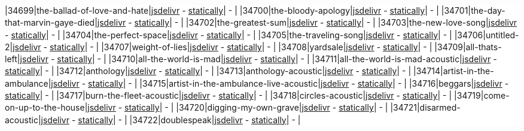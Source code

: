 |34699|the-ballad-of-love-and-hate|[jsdelivr](https://cdn.jsdelivr.net/gh/dbchord/c7-3-6/30001-35000/34501-35000/the-ballad-of-love-and-hate.webp) - [statically](https://cdn.statically.io/gh/dbchord/c7-3-6/i/30001-35000/34501-35000/the-ballad-of-love-and-hate.webp)| - |
|34700|the-bloody-apology|[jsdelivr](https://cdn.jsdelivr.net/gh/dbchord/c7-3-6/30001-35000/34501-35000/the-bloody-apology.webp) - [statically](https://cdn.statically.io/gh/dbchord/c7-3-6/i/30001-35000/34501-35000/the-bloody-apology.webp)| - |
|34701|the-day-that-marvin-gaye-died|[jsdelivr](https://cdn.jsdelivr.net/gh/dbchord/c7-3-6/30001-35000/34501-35000/the-day-that-marvin-gaye-died.webp) - [statically](https://cdn.statically.io/gh/dbchord/c7-3-6/i/30001-35000/34501-35000/the-day-that-marvin-gaye-died.webp)| - |
|34702|the-greatest-sum|[jsdelivr](https://cdn.jsdelivr.net/gh/dbchord/c7-3-6/30001-35000/34501-35000/the-greatest-sum.webp) - [statically](https://cdn.statically.io/gh/dbchord/c7-3-6/i/30001-35000/34501-35000/the-greatest-sum.webp)| - |
|34703|the-new-love-song|[jsdelivr](https://cdn.jsdelivr.net/gh/dbchord/c7-3-6/30001-35000/34501-35000/the-new-love-song.webp) - [statically](https://cdn.statically.io/gh/dbchord/c7-3-6/i/30001-35000/34501-35000/the-new-love-song.webp)| - |
|34704|the-perfect-space|[jsdelivr](https://cdn.jsdelivr.net/gh/dbchord/c7-3-6/30001-35000/34501-35000/the-perfect-space.webp) - [statically](https://cdn.statically.io/gh/dbchord/c7-3-6/i/30001-35000/34501-35000/the-perfect-space.webp)| - |
|34705|the-traveling-song|[jsdelivr](https://cdn.jsdelivr.net/gh/dbchord/c7-3-6/30001-35000/34501-35000/the-traveling-song.webp) - [statically](https://cdn.statically.io/gh/dbchord/c7-3-6/i/30001-35000/34501-35000/the-traveling-song.webp)| - |
|34706|untitled-2|[jsdelivr](https://cdn.jsdelivr.net/gh/dbchord/c7-3-6/30001-35000/34501-35000/untitled-2.webp) - [statically](https://cdn.statically.io/gh/dbchord/c7-3-6/i/30001-35000/34501-35000/untitled-2.webp)| - |
|34707|weight-of-lies|[jsdelivr](https://cdn.jsdelivr.net/gh/dbchord/c7-3-6/30001-35000/34501-35000/weight-of-lies.webp) - [statically](https://cdn.statically.io/gh/dbchord/c7-3-6/i/30001-35000/34501-35000/weight-of-lies.webp)| - |
|34708|yardsale|[jsdelivr](https://cdn.jsdelivr.net/gh/dbchord/c7-3-6/30001-35000/34501-35000/yardsale.webp) - [statically](https://cdn.statically.io/gh/dbchord/c7-3-6/i/30001-35000/34501-35000/yardsale.webp)| - |
|34709|all-thats-left|[jsdelivr](https://cdn.jsdelivr.net/gh/dbchord/c7-3-6/30001-35000/34501-35000/all-thats-left.webp) - [statically](https://cdn.statically.io/gh/dbchord/c7-3-6/i/30001-35000/34501-35000/all-thats-left.webp)| - |
|34710|all-the-world-is-mad|[jsdelivr](https://cdn.jsdelivr.net/gh/dbchord/c7-3-6/30001-35000/34501-35000/all-the-world-is-mad.webp) - [statically](https://cdn.statically.io/gh/dbchord/c7-3-6/i/30001-35000/34501-35000/all-the-world-is-mad.webp)| - |
|34711|all-the-world-is-mad-acoustic|[jsdelivr](https://cdn.jsdelivr.net/gh/dbchord/c7-3-6/30001-35000/34501-35000/all-the-world-is-mad-acoustic.webp) - [statically](https://cdn.statically.io/gh/dbchord/c7-3-6/i/30001-35000/34501-35000/all-the-world-is-mad-acoustic.webp)| - |
|34712|anthology|[jsdelivr](https://cdn.jsdelivr.net/gh/dbchord/c7-3-6/30001-35000/34501-35000/anthology.webp) - [statically](https://cdn.statically.io/gh/dbchord/c7-3-6/i/30001-35000/34501-35000/anthology.webp)| - |
|34713|anthology-acoustic|[jsdelivr](https://cdn.jsdelivr.net/gh/dbchord/c7-3-6/30001-35000/34501-35000/anthology-acoustic.webp) - [statically](https://cdn.statically.io/gh/dbchord/c7-3-6/i/30001-35000/34501-35000/anthology-acoustic.webp)| - |
|34714|artist-in-the-ambulance|[jsdelivr](https://cdn.jsdelivr.net/gh/dbchord/c7-3-6/30001-35000/34501-35000/artist-in-the-ambulance.webp) - [statically](https://cdn.statically.io/gh/dbchord/c7-3-6/i/30001-35000/34501-35000/artist-in-the-ambulance.webp)| - |
|34715|artist-in-the-ambulance-live-acoustic|[jsdelivr](https://cdn.jsdelivr.net/gh/dbchord/c7-3-6/30001-35000/34501-35000/artist-in-the-ambulance-live-acoustic.webp) - [statically](https://cdn.statically.io/gh/dbchord/c7-3-6/i/30001-35000/34501-35000/artist-in-the-ambulance-live-acoustic.webp)| - |
|34716|beggars|[jsdelivr](https://cdn.jsdelivr.net/gh/dbchord/c7-3-6/30001-35000/34501-35000/beggars.webp) - [statically](https://cdn.statically.io/gh/dbchord/c7-3-6/i/30001-35000/34501-35000/beggars.webp)| - |
|34717|burn-the-fleet-acoustic|[jsdelivr](https://cdn.jsdelivr.net/gh/dbchord/c7-3-6/30001-35000/34501-35000/burn-the-fleet-acoustic.webp) - [statically](https://cdn.statically.io/gh/dbchord/c7-3-6/i/30001-35000/34501-35000/burn-the-fleet-acoustic.webp)| - |
|34718|circles-acoustic|[jsdelivr](https://cdn.jsdelivr.net/gh/dbchord/c7-3-6/30001-35000/34501-35000/circles-acoustic.webp) - [statically](https://cdn.statically.io/gh/dbchord/c7-3-6/i/30001-35000/34501-35000/circles-acoustic.webp)| - |
|34719|come-on-up-to-the-house|[jsdelivr](https://cdn.jsdelivr.net/gh/dbchord/c7-3-6/30001-35000/34501-35000/come-on-up-to-the-house.webp) - [statically](https://cdn.statically.io/gh/dbchord/c7-3-6/i/30001-35000/34501-35000/come-on-up-to-the-house.webp)| - |
|34720|digging-my-own-grave|[jsdelivr](https://cdn.jsdelivr.net/gh/dbchord/c7-3-6/30001-35000/34501-35000/digging-my-own-grave.webp) - [statically](https://cdn.statically.io/gh/dbchord/c7-3-6/i/30001-35000/34501-35000/digging-my-own-grave.webp)| - |
|34721|disarmed-acoustic|[jsdelivr](https://cdn.jsdelivr.net/gh/dbchord/c7-3-6/30001-35000/34501-35000/disarmed-acoustic.webp) - [statically](https://cdn.statically.io/gh/dbchord/c7-3-6/i/30001-35000/34501-35000/disarmed-acoustic.webp)| - |
|34722|doublespeak|[jsdelivr](https://cdn.jsdelivr.net/gh/dbchord/c7-3-6/30001-35000/34501-35000/doublespeak.webp) - [statically](https://cdn.statically.io/gh/dbchord/c7-3-6/i/30001-35000/34501-35000/doublespeak.webp)| - |